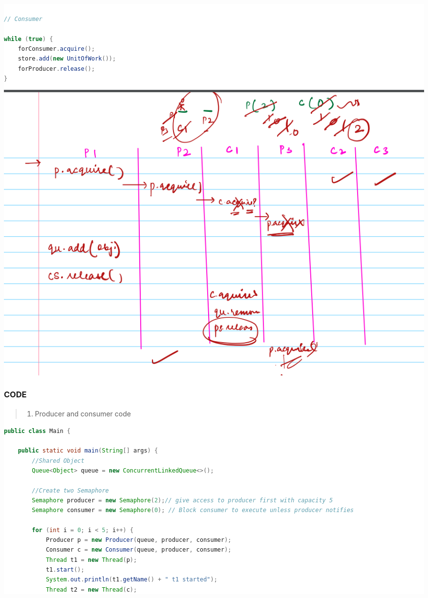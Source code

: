 ```java

// Consumer

while (true) {
    forConsumer.acquire();
    store.add(new UnitOfWork());
    forProducer.release();
}
```

![multithreadProducerConsumer.PNG](..%2F..%2F..%2Fresources%2FmultithreadProducerConsumer.PNG)

### CODE

> 1. Producer and consumer code

```java
public class Main {

    public static void main(String[] args) {
        //Shared Object
        Queue<Object> queue = new ConcurrentLinkedQueue<>();

        //Create two Semaphore
        Semaphore producer = new Semaphore(2);// give access to producer first with capacity 5
        Semaphore consumer = new Semaphore(0); // Block consumer to execute unless producer notifies

        for (int i = 0; i < 5; i++) {
            Producer p = new Producer(queue, producer, consumer);
            Consumer c = new Consumer(queue, producer, consumer);
            Thread t1 = new Thread(p);
            t1.start();
            System.out.println(t1.getName() + " t1 started");
            Thread t2 = new Thread(c);
```